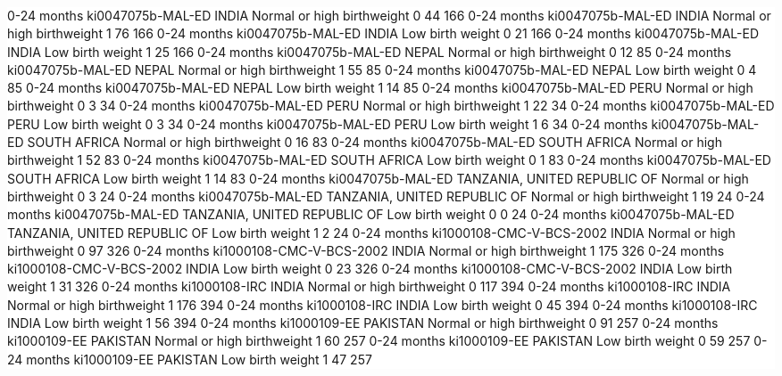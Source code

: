 0-24 months   ki0047075b-MAL-ED          INDIA                          Normal or high birthweight              0       44    166
0-24 months   ki0047075b-MAL-ED          INDIA                          Normal or high birthweight              1       76    166
0-24 months   ki0047075b-MAL-ED          INDIA                          Low birth weight                        0       21    166
0-24 months   ki0047075b-MAL-ED          INDIA                          Low birth weight                        1       25    166
0-24 months   ki0047075b-MAL-ED          NEPAL                          Normal or high birthweight              0       12     85
0-24 months   ki0047075b-MAL-ED          NEPAL                          Normal or high birthweight              1       55     85
0-24 months   ki0047075b-MAL-ED          NEPAL                          Low birth weight                        0        4     85
0-24 months   ki0047075b-MAL-ED          NEPAL                          Low birth weight                        1       14     85
0-24 months   ki0047075b-MAL-ED          PERU                           Normal or high birthweight              0        3     34
0-24 months   ki0047075b-MAL-ED          PERU                           Normal or high birthweight              1       22     34
0-24 months   ki0047075b-MAL-ED          PERU                           Low birth weight                        0        3     34
0-24 months   ki0047075b-MAL-ED          PERU                           Low birth weight                        1        6     34
0-24 months   ki0047075b-MAL-ED          SOUTH AFRICA                   Normal or high birthweight              0       16     83
0-24 months   ki0047075b-MAL-ED          SOUTH AFRICA                   Normal or high birthweight              1       52     83
0-24 months   ki0047075b-MAL-ED          SOUTH AFRICA                   Low birth weight                        0        1     83
0-24 months   ki0047075b-MAL-ED          SOUTH AFRICA                   Low birth weight                        1       14     83
0-24 months   ki0047075b-MAL-ED          TANZANIA, UNITED REPUBLIC OF   Normal or high birthweight              0        3     24
0-24 months   ki0047075b-MAL-ED          TANZANIA, UNITED REPUBLIC OF   Normal or high birthweight              1       19     24
0-24 months   ki0047075b-MAL-ED          TANZANIA, UNITED REPUBLIC OF   Low birth weight                        0        0     24
0-24 months   ki0047075b-MAL-ED          TANZANIA, UNITED REPUBLIC OF   Low birth weight                        1        2     24
0-24 months   ki1000108-CMC-V-BCS-2002   INDIA                          Normal or high birthweight              0       97    326
0-24 months   ki1000108-CMC-V-BCS-2002   INDIA                          Normal or high birthweight              1      175    326
0-24 months   ki1000108-CMC-V-BCS-2002   INDIA                          Low birth weight                        0       23    326
0-24 months   ki1000108-CMC-V-BCS-2002   INDIA                          Low birth weight                        1       31    326
0-24 months   ki1000108-IRC              INDIA                          Normal or high birthweight              0      117    394
0-24 months   ki1000108-IRC              INDIA                          Normal or high birthweight              1      176    394
0-24 months   ki1000108-IRC              INDIA                          Low birth weight                        0       45    394
0-24 months   ki1000108-IRC              INDIA                          Low birth weight                        1       56    394
0-24 months   ki1000109-EE               PAKISTAN                       Normal or high birthweight              0       91    257
0-24 months   ki1000109-EE               PAKISTAN                       Normal or high birthweight              1       60    257
0-24 months   ki1000109-EE               PAKISTAN                       Low birth weight                        0       59    257
0-24 months   ki1000109-EE               PAKISTAN                       Low birth weight                        1       47    257
